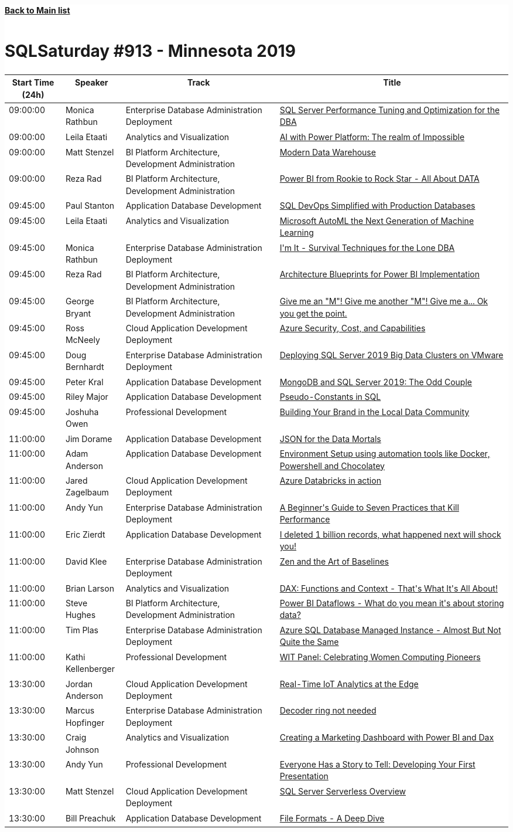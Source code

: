 #### [Back to Main list](index.md)
# SQLSaturday #913 - Minnesota 2019
Start Time (24h)|Speaker|Track|Title
---|---|---|---
09:00:00|Monica Rathbun|Enterprise Database Administration  Deployment|[SQL Server Performance Tuning and Optimization for the DBA](#sessionid-95146)
09:00:00|Leila Etaati|Analytics and Visualization|[AI with Power Platform: The realm of Impossible](#sessionid-95338)
09:00:00|Matt Stenzel|BI Platform Architecture, Development  Administration|[Modern Data Warehouse](#sessionid-95527)
09:00:00|Reza Rad|BI Platform Architecture, Development  Administration|[Power BI from Rookie to Rock Star - All About DATA](#sessionid-95538)
09:45:00|Paul Stanton|Application  Database Development|[SQL DevOps Simplified with Production Databases](#sessionid-94721)
09:45:00|Leila Etaati|Analytics and Visualization|[Microsoft AutoML the Next Generation of Machine Learning](#sessionid-95337)
09:45:00|Monica Rathbun|Enterprise Database Administration  Deployment|[I'm It - Survival Techniques for the Lone DBA](#sessionid-95390)
09:45:00|Reza Rad|BI Platform Architecture, Development  Administration|[Architecture Blueprints for Power BI Implementation](#sessionid-95540)
09:45:00|George Bryant|BI Platform Architecture, Development  Administration|[Give me an "M"! Give me another "M"! Give me a... Ok you get the point.](#sessionid-95712)
09:45:00|Ross McNeely|Cloud Application Development  Deployment|[Azure Security, Cost, and Capabilities](#sessionid-95747)
09:45:00|Doug Bernhardt|Enterprise Database Administration  Deployment|[Deploying SQL Server 2019 Big Data Clusters on VMware](#sessionid-96379)
09:45:00|Peter Kral|Application  Database Development|[MongoDB and SQL Server 2019: The Odd Couple](#sessionid-96591)
09:45:00|Riley Major|Application  Database Development|[Pseudo-Constants in SQL](#sessionid-96622)
09:45:00|Joshuha Owen|Professional Development|[Building Your Brand in the Local Data Community](#sessionid-98161)
11:00:00|Jim Dorame|Application  Database Development|[JSON for the Data Mortals](#sessionid-94432)
11:00:00|Adam Anderson|Application  Database Development|[Environment Setup using automation tools like Docker, Powershell and Chocolatey](#sessionid-95324)
11:00:00|Jared Zagelbaum|Cloud Application Development  Deployment|[Azure Databricks in action](#sessionid-95443)
11:00:00|Andy Yun|Enterprise Database Administration  Deployment|[A Beginner's Guide to Seven Practices that Kill Performance](#sessionid-95502)
11:00:00|Eric Zierdt|Application  Database Development|[I deleted 1 billion records, what happened next will shock you!](#sessionid-96012)
11:00:00|David Klee|Enterprise Database Administration  Deployment|[Zen and the Art of Baselines](#sessionid-96048)
11:00:00|Brian Larson|Analytics and Visualization|[DAX: Functions and Context - That's What It's All About!](#sessionid-96618)
11:00:00|Steve Hughes|BI Platform Architecture, Development  Administration|[Power BI Dataflows - What do you mean it's about storing data?](#sessionid-96666)
11:00:00|Tim Plas|Enterprise Database Administration  Deployment|[Azure SQL Database Managed Instance - Almost But Not Quite the Same](#sessionid-96681)
11:00:00|Kathi Kellenberger|Professional Development|[WIT Panel: Celebrating Women Computing Pioneers](#sessionid-96908)
13:30:00|Jordan Anderson|Cloud Application Development  Deployment|[Real-Time IoT Analytics at the Edge](#sessionid-94884)
13:30:00|Marcus Hopfinger|Enterprise Database Administration  Deployment|[Decoder ring not needed](#sessionid-95139)
13:30:00|Craig Johnson|Analytics and Visualization|[Creating a Marketing Dashboard with Power BI and Dax](#sessionid-95377)
13:30:00|Andy Yun|Professional Development|[Everyone Has a Story to Tell: Developing Your First Presentation](#sessionid-95504)
13:30:00|Matt Stenzel|Cloud Application Development  Deployment|[SQL Server Serverless Overview](#sessionid-95525)
13:30:00|Bill Preachuk|Application  Database Development|[File Formats - A Deep Dive](#sessionid-95796)